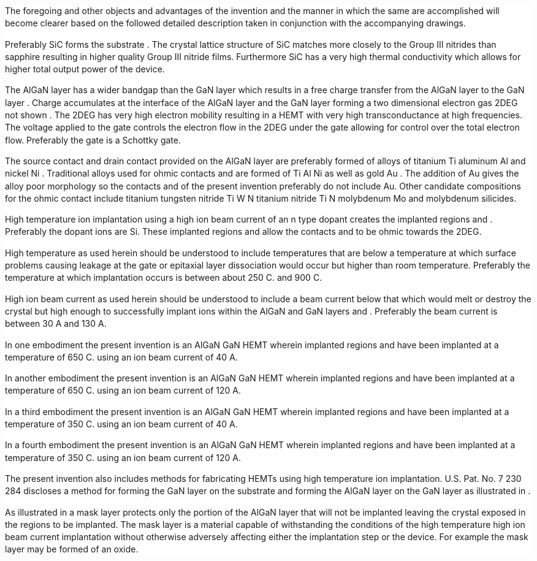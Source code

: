 The foregoing and other objects and advantages of the invention and the manner in which the same are accomplished will become clearer based on the followed detailed description taken in conjunction with the accompanying drawings.

Preferably SiC forms the substrate . The crystal lattice structure of SiC matches more closely to the Group III nitrides than sapphire resulting in higher quality Group III nitride films. Furthermore SiC has a very high thermal conductivity which allows for higher total output power of the device.

The AlGaN layer has a wider bandgap than the GaN layer which results in a free charge transfer from the AlGaN layer to the GaN layer . Charge accumulates at the interface of the AlGaN layer and the GaN layer forming a two dimensional electron gas 2DEG not shown . The 2DEG has very high electron mobility resulting in a HEMT with very high transconductance at high frequencies. The voltage applied to the gate controls the electron flow in the 2DEG under the gate allowing for control over the total electron flow. Preferably the gate is a Schottky gate.

The source contact and drain contact provided on the AlGaN layer are preferably formed of alloys of titanium Ti aluminum Al and nickel Ni . Traditional alloys used for ohmic contacts and are formed of Ti Al Ni as well as gold Au . The addition of Au gives the alloy poor morphology so the contacts and of the present invention preferably do not include Au. Other candidate compositions for the ohmic contact include titanium tungsten nitride Ti W N titanium nitride Ti N molybdenum Mo and molybdenum silicides.

High temperature ion implantation using a high ion beam current of an n type dopant creates the implanted regions and . Preferably the dopant ions are Si. These implanted regions and allow the contacts and to be ohmic towards the 2DEG.

High temperature as used herein should be understood to include temperatures that are below a temperature at which surface problems causing leakage at the gate or epitaxial layer dissociation would occur but higher than room temperature. Preferably the temperature at which implantation occurs is between about 250 C. and 900 C.

High ion beam current as used herein should be understood to include a beam current below that which would melt or destroy the crystal but high enough to successfully implant ions within the AlGaN and GaN layers and . Preferably the beam current is between 30 A and 130 A.

In one embodiment the present invention is an AlGaN GaN HEMT wherein implanted regions and have been implanted at a temperature of 650 C. using an ion beam current of 40 A.

In another embodiment the present invention is an AlGaN GaN HEMT wherein implanted regions and have been implanted at a temperature of 650 C. using an ion beam current of 120 A.

In a third embodiment the present invention is an AlGaN GaN HEMT wherein implanted regions and have been implanted at a temperature of 350 C. using an ion beam current of 40 A.

In a fourth embodiment the present invention is an AlGaN GaN HEMT wherein implanted regions and have been implanted at a temperature of 350 C. using an ion beam current of 120 A.

The present invention also includes methods for fabricating HEMTs using high temperature ion implantation. U.S. Pat. No. 7 230 284 discloses a method for forming the GaN layer on the substrate and forming the AlGaN layer on the GaN layer as illustrated in .

As illustrated in a mask layer protects only the portion of the AlGaN layer that will not be implanted leaving the crystal exposed in the regions to be implanted. The mask layer is a material capable of withstanding the conditions of the high temperature high ion beam current implantation without otherwise adversely affecting either the implantation step or the device. For example the mask layer may be formed of an oxide.
